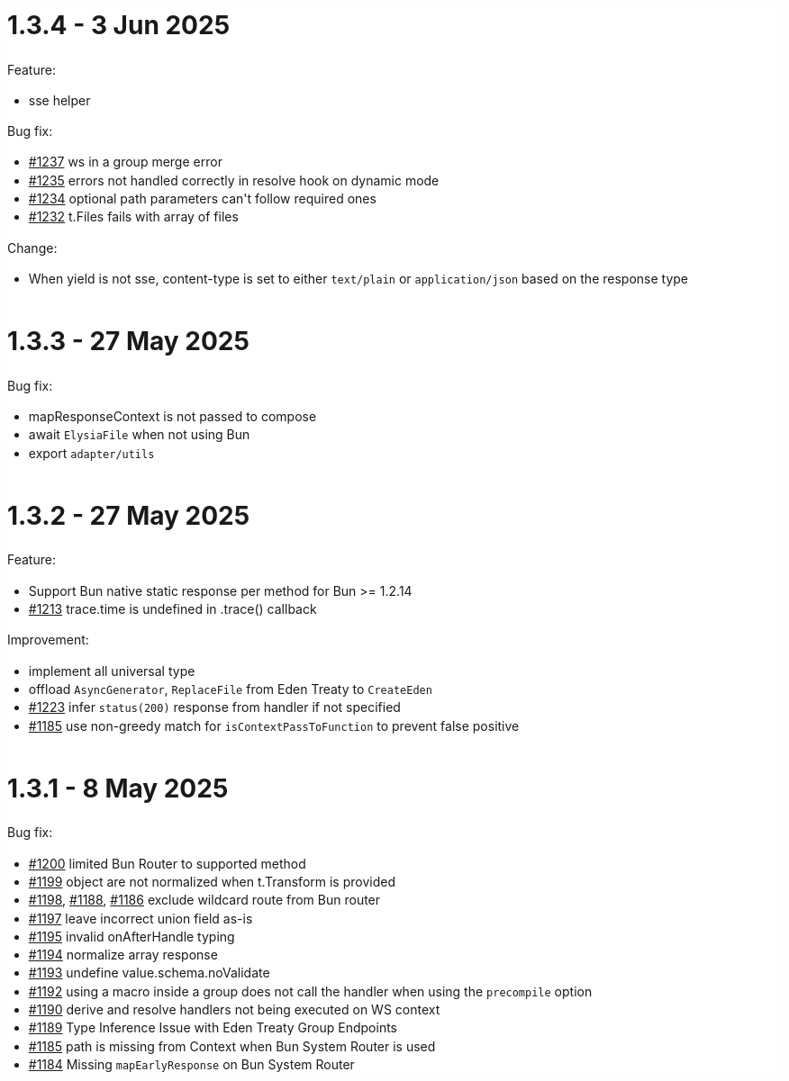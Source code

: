 # 1.3.4 - 3 Jun 2025
Feature:
- sse helper

Bug fix:
- [#1237](https://github.com/elysiajs/elysia/issues/1237) ws in a group merge error
- [#1235](https://github.com/elysiajs/elysia/issues/1235) errors not handled correctly in resolve hook on dynamic mode
- [#1234](https://github.com/elysiajs/elysia/issues/1234) optional path parameters can't follow required ones
- [#1232](https://github.com/elysiajs/elysia/issues/1232) t.Files fails with array of files

Change:
- When yield is not sse, content-type is set to either `text/plain` or `application/json` based on the response type

# 1.3.3 - 27 May 2025
Bug fix:
- mapResponseContext is not passed to compose
- await `ElysiaFile` when not using Bun
- export `adapter/utils`

# 1.3.2 - 27 May 2025
Feature:
- Support Bun native static response per method for Bun >= 1.2.14
- [#1213](https://github.com/elysiajs/elysia/issues/1213) trace.time is undefined in .trace() callback

Improvement:
- implement all universal type
- offload `AsyncGenerator`, `ReplaceFile` from Eden Treaty to `CreateEden`
- [#1223](https://github.com/elysiajs/elysia/issues/1223) infer `status(200)` response from handler if not specified
- [#1185](https://github.com/elysiajs/elysia/issues/1185) use non-greedy match for `isContextPassToFunction` to prevent false positive

# 1.3.1 - 8 May 2025
Bug fix:
- [#1200](https://github.com/elysiajs/elysia/issues/1200) limited Bun Router to supported method
- [#1199](https://github.com/elysiajs/elysia/issues/1199) object are not normalized when t.Transform is provided
- [#1198](https://github.com/elysiajs/elysia/issues/1198), [#1188](https://github.com/elysiajs/elysia/issues/1188), [#1186](https://github.com/elysiajs/elysia/issues/1186) exclude wildcard route from Bun router
- [#1197](https://github.com/elysiajs/elysia/issues/1197) leave incorrect union field as-is
- [#1195](https://github.com/elysiajs/elysia/issues/1195) invalid onAfterHandle typing
- [#1194](https://github.com/elysiajs/elysia/issues/1194) normalize array response
- [#1193](https://github.com/elysiajs/elysia/issues/1193) undefine value.schema.noValidate
- [#1192](https://github.com/elysiajs/elysia/issues/1192) using a macro inside a group does not call the handler when using the `precompile` option
- [#1190](https://github.com/elysiajs/elysia/issues/1190) derive and resolve handlers not being executed on WS context
- [#1189](https://github.com/elysiajs/elysia/issues/1189) Type Inference Issue with Eden Treaty Group Endpoints
- [#1185](https://github.com/elysiajs/elysia/issues/1185) path is missing from Context when Bun System Router is used
- [#1184](https://github.com/elysiajs/elysia/issues/1184) Missing `mapEarlyResponse` on Bun System Router
